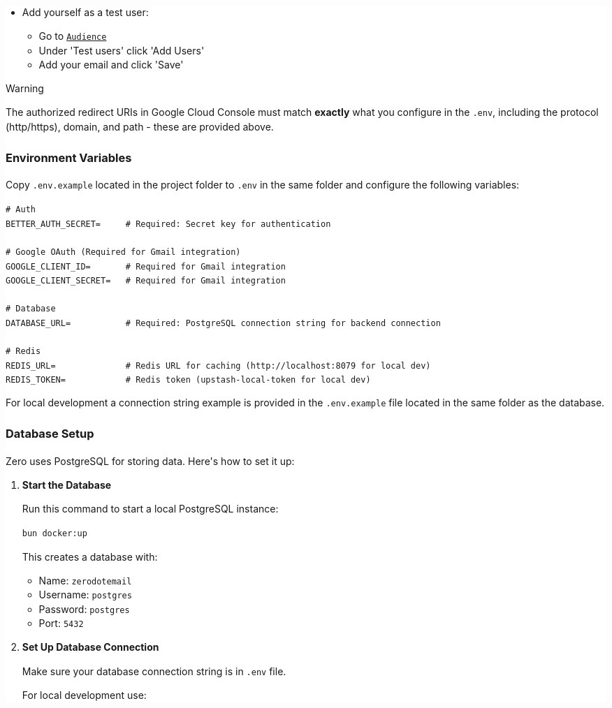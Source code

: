    - Add yourself as a test user:

     - Go to [`Audience`](https://console.cloud.google.com/auth/audience)
     - Under 'Test users' click 'Add Users'
     - Add your email and click 'Save'

> [!WARNING]
> The authorized redirect URIs in Google Cloud Console must match **exactly** what you configure in the `.env`, including the protocol (http/https), domain, and path - these are provided above.

### Environment Variables

Copy `.env.example` located in the project folder to `.env` in the same folder and configure the following variables:

```env
# Auth
BETTER_AUTH_SECRET=     # Required: Secret key for authentication

# Google OAuth (Required for Gmail integration)
GOOGLE_CLIENT_ID=       # Required for Gmail integration
GOOGLE_CLIENT_SECRET=   # Required for Gmail integration

# Database
DATABASE_URL=           # Required: PostgreSQL connection string for backend connection

# Redis
REDIS_URL=              # Redis URL for caching (http://localhost:8079 for local dev)
REDIS_TOKEN=            # Redis token (upstash-local-token for local dev)
```

For local development a connection string example is provided in the `.env.example` file located in the same folder as the database.

### Database Setup

Zero uses PostgreSQL for storing data. Here's how to set it up:

1. **Start the Database**

   Run this command to start a local PostgreSQL instance:

   ```bash
   bun docker:up
   ```

   This creates a database with:

   - Name: `zerodotemail`
   - Username: `postgres`
   - Password: `postgres`
   - Port: `5432`

2. **Set Up Database Connection**

   Make sure your database connection string is in `.env` file.

   For local development use:
